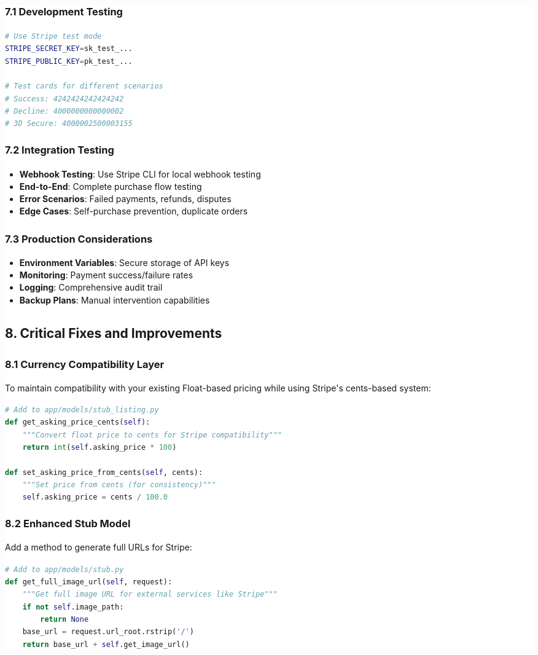 ### 7.1 Development Testing
```bash
# Use Stripe test mode
STRIPE_SECRET_KEY=sk_test_...
STRIPE_PUBLIC_KEY=pk_test_...

# Test cards for different scenarios
# Success: 4242424242424242
# Decline: 4000000000000002
# 3D Secure: 4000002500003155
```

### 7.2 Integration Testing
- **Webhook Testing**: Use Stripe CLI for local webhook testing
- **End-to-End**: Complete purchase flow testing
- **Error Scenarios**: Failed payments, refunds, disputes
- **Edge Cases**: Self-purchase prevention, duplicate orders

### 7.3 Production Considerations
- **Environment Variables**: Secure storage of API keys
- **Monitoring**: Payment success/failure rates
- **Logging**: Comprehensive audit trail
- **Backup Plans**: Manual intervention capabilities

## 8. Critical Fixes and Improvements

### 8.1 Currency Compatibility Layer
To maintain compatibility with your existing Float-based pricing while using Stripe's cents-based system:

```python
# Add to app/models/stub_listing.py
def get_asking_price_cents(self):
    """Convert float price to cents for Stripe compatibility"""
    return int(self.asking_price * 100)

def set_asking_price_from_cents(self, cents):
    """Set price from cents (for consistency)"""
    self.asking_price = cents / 100.0
```

### 8.2 Enhanced Stub Model
Add a method to generate full URLs for Stripe:

```python
# Add to app/models/stub.py
def get_full_image_url(self, request):
    """Get full image URL for external services like Stripe"""
    if not self.image_path:
        return None
    base_url = request.url_root.rstrip('/')
    return base_url + self.get_image_url()
```

